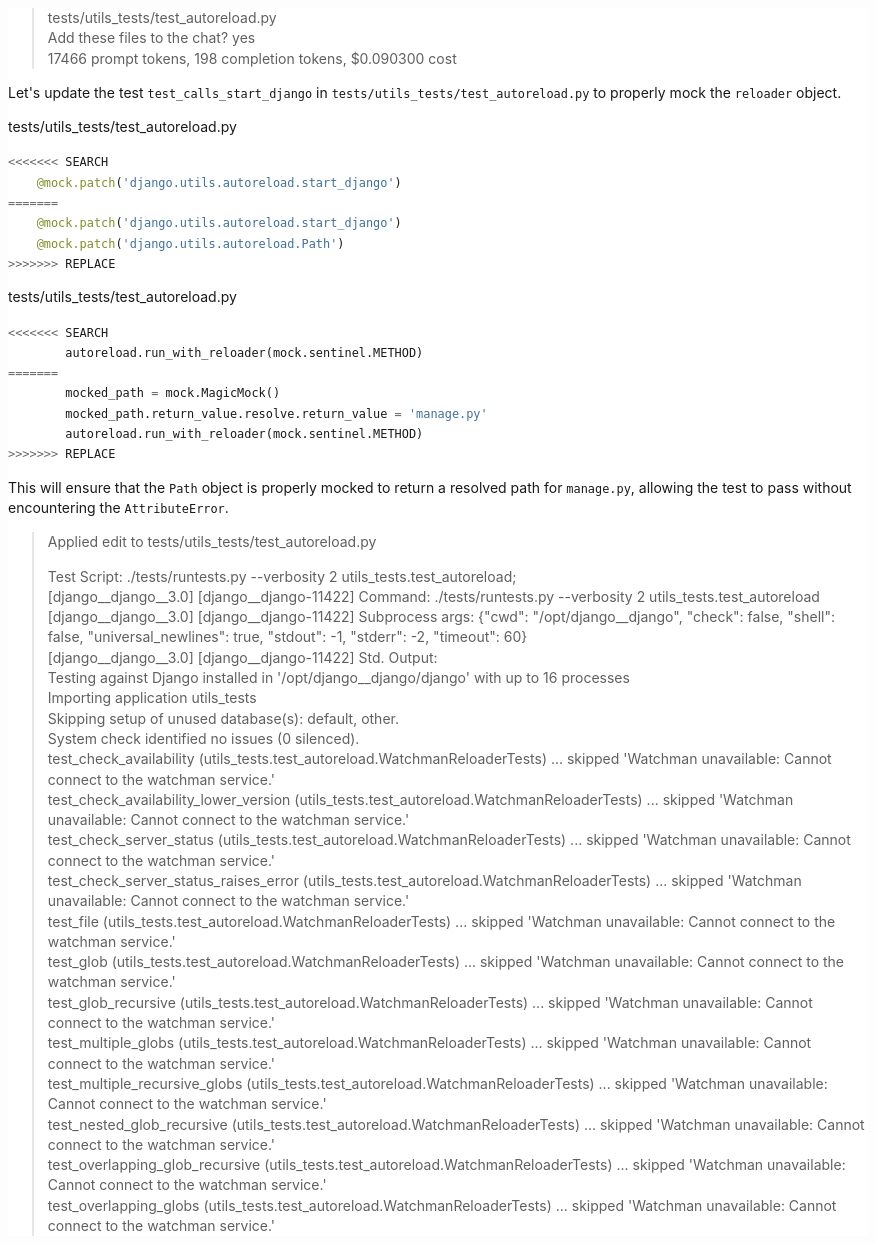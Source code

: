 > tests/utils_tests/test_autoreload.py  
> Add these files to the chat? yes  
> 17466 prompt tokens, 198 completion tokens, $0.090300 cost  

Let's update the test `test_calls_start_django` in `tests/utils_tests/test_autoreload.py` to properly mock the `reloader` object.

tests/utils_tests/test_autoreload.py
```python
<<<<<<< SEARCH
    @mock.patch('django.utils.autoreload.start_django')
=======
    @mock.patch('django.utils.autoreload.start_django')
    @mock.patch('django.utils.autoreload.Path')
>>>>>>> REPLACE
```

tests/utils_tests/test_autoreload.py
```python
<<<<<<< SEARCH
        autoreload.run_with_reloader(mock.sentinel.METHOD)
=======
        mocked_path = mock.MagicMock()
        mocked_path.return_value.resolve.return_value = 'manage.py'
        autoreload.run_with_reloader(mock.sentinel.METHOD)
>>>>>>> REPLACE
```

This will ensure that the `Path` object is properly mocked to return a resolved path for `manage.py`, allowing the test to pass without encountering the `AttributeError`.

> Applied edit to tests/utils_tests/test_autoreload.py  
>   
> Test Script:  ./tests/runtests.py --verbosity 2 utils_tests.test_autoreload;  
> [django__django__3.0] [django__django-11422] Command: ./tests/runtests.py --verbosity 2 utils_tests.test_autoreload   
> [django__django__3.0] [django__django-11422] Subprocess args: {"cwd": "/opt/django__django", "check": false, "shell": false, "universal_newlines": true, "stdout": -1, "stderr": -2, "timeout": 60}   
> [django__django__3.0] [django__django-11422] Std. Output:  
> Testing against Django installed in '/opt/django__django/django' with up to 16 processes  
> Importing application utils_tests  
> Skipping setup of unused database(s): default, other.  
> System check identified no issues (0 silenced).  
> test_check_availability (utils_tests.test_autoreload.WatchmanReloaderTests) ... skipped 'Watchman unavailable: Cannot connect to the watchman service.'  
> test_check_availability_lower_version (utils_tests.test_autoreload.WatchmanReloaderTests) ... skipped 'Watchman unavailable: Cannot connect to the watchman service.'  
> test_check_server_status (utils_tests.test_autoreload.WatchmanReloaderTests) ... skipped 'Watchman unavailable: Cannot connect to the watchman service.'  
> test_check_server_status_raises_error (utils_tests.test_autoreload.WatchmanReloaderTests) ... skipped 'Watchman unavailable: Cannot connect to the watchman service.'  
> test_file (utils_tests.test_autoreload.WatchmanReloaderTests) ... skipped 'Watchman unavailable: Cannot connect to the watchman service.'  
> test_glob (utils_tests.test_autoreload.WatchmanReloaderTests) ... skipped 'Watchman unavailable: Cannot connect to the watchman service.'  
> test_glob_recursive (utils_tests.test_autoreload.WatchmanReloaderTests) ... skipped 'Watchman unavailable: Cannot connect to the watchman service.'  
> test_multiple_globs (utils_tests.test_autoreload.WatchmanReloaderTests) ... skipped 'Watchman unavailable: Cannot connect to the watchman service.'  
> test_multiple_recursive_globs (utils_tests.test_autoreload.WatchmanReloaderTests) ... skipped 'Watchman unavailable: Cannot connect to the watchman service.'  
> test_nested_glob_recursive (utils_tests.test_autoreload.WatchmanReloaderTests) ... skipped 'Watchman unavailable: Cannot connect to the watchman service.'  
> test_overlapping_glob_recursive (utils_tests.test_autoreload.WatchmanReloaderTests) ... skipped 'Watchman unavailable: Cannot connect to the watchman service.'  
> test_overlapping_globs (utils_tests.test_autoreload.WatchmanReloaderTests) ... skipped 'Watchman unavailable: Cannot connect to the watchman service.'  